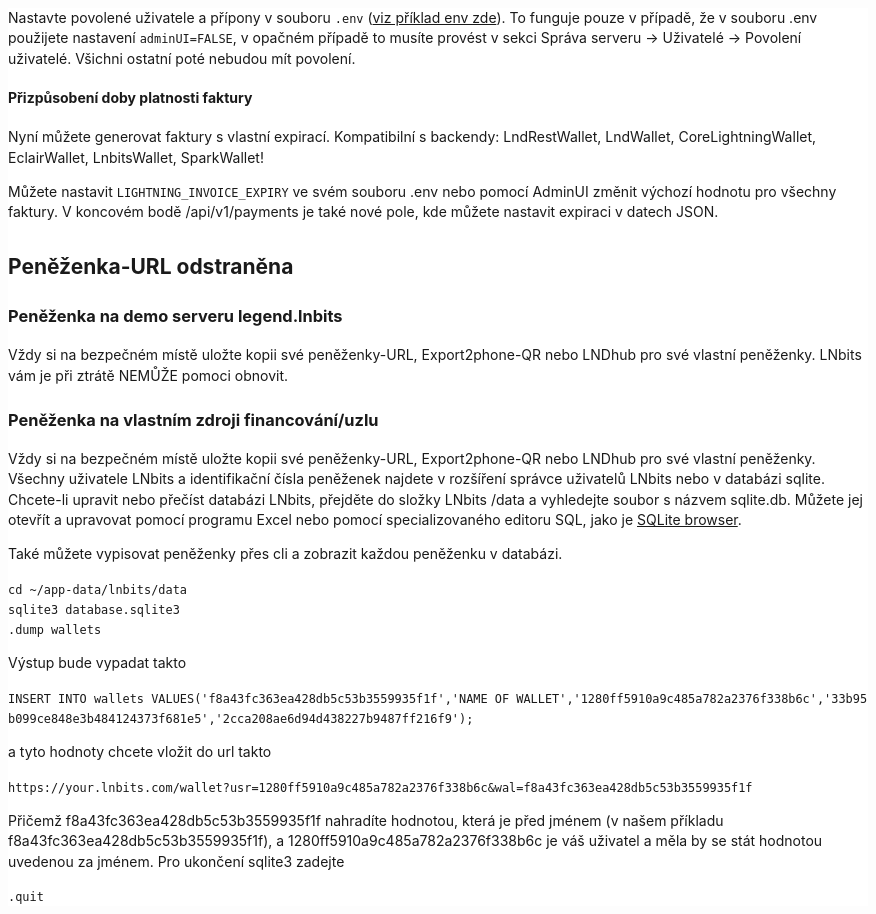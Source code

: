 Nastavte povolené uživatele a přípony v souboru `.env` ([viz příklad env zde](https://github.com/lnbits/lnbits/blob/main/.env.example)). To funguje pouze v případě, že v souboru .env použijete nastavení `adminUI=FALSE`, v opačném případě to musíte provést v sekci Správa serveru -> Uživatelé -> Povolení uživatelé. Všichni ostatní poté nebudou mít povolení.

#### Přizpůsobení doby platnosti faktury

Nyní můžete generovat faktury s vlastní expirací. Kompatibilní s backendy: LndRestWallet, LndWallet, CoreLightningWallet, EclairWallet, LnbitsWallet, SparkWallet!

Můžete nastavit `LIGHTNING_INVOICE_EXPIRY` ve svém souboru .env nebo pomocí AdminUI změnit výchozí hodnotu pro všechny faktury. V koncovém bodě /api/v1/payments je také nové pole, kde můžete nastavit expiraci v datech JSON.

## Peněženka-URL odstraněna

### Peněženka na demo serveru legend.lnbits

Vždy si na bezpečném místě uložte kopii své peněženky-URL, Export2phone-QR nebo LNDhub pro své vlastní peněženky. LNbits vám je při ztrátě NEMŮŽE pomoci obnovit.

### Peněženka na vlastním zdroji financování/uzlu

Vždy si na bezpečném místě uložte kopii své peněženky-URL, Export2phone-QR nebo LNDhub pro své vlastní peněženky. Všechny uživatele LNbits a identifikační čísla peněženek najdete v rozšíření správce uživatelů LNbits nebo v databázi sqlite. Chcete-li upravit nebo přečíst databázi LNbits, přejděte do složky LNbits /data a vyhledejte soubor s názvem sqlite.db. Můžete jej otevřít a upravovat pomocí programu Excel nebo pomocí specializovaného editoru SQL, jako je [SQLite browser](https://sqlitebrowser.org/).

Také můžete vypisovat peněženky přes cli a zobrazit každou peněženku v databázi.

```
cd ~/app-data/lnbits/data
sqlite3 database.sqlite3
.dump wallets
```

Výstup bude vypadat takto

```
INSERT INTO wallets VALUES('f8a43fc363ea428db5c53b3559935f1f','NAME OF WALLET','1280ff5910a9c485a782a2376f338b6c','33b95b099ce848e3b484124373f681e5','2cca208ae6d94d438227b9487ff216f9');
```

a tyto hodnoty chcete vložit do url takto

```
https://your.lnbits.com/wallet?usr=1280ff5910a9c485a782a2376f338b6c&wal=f8a43fc363ea428db5c53b3559935f1f
```

Přičemž f8a43fc363ea428db5c53b3559935f1f nahradíte hodnotou, která je před jménem (v našem příkladu f8a43fc363ea428db5c53b3559935f1f), a 1280ff5910a9c485a782a2376f338b6c je váš uživatel a měla by se stát hodnotou uvedenou za jménem. Pro ukončení sqlite3 zadejte

```
.quit
```
